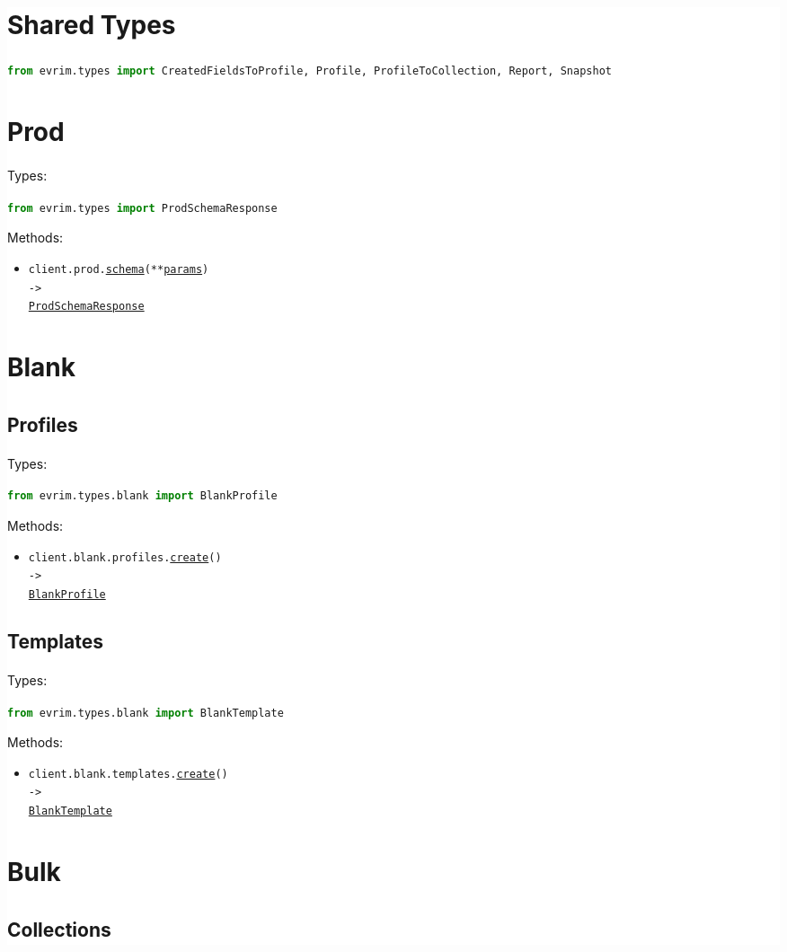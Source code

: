 # Shared Types

```python
from evrim.types import CreatedFieldsToProfile, Profile, ProfileToCollection, Report, Snapshot
```

# Prod

Types:

```python
from evrim.types import ProdSchemaResponse
```

Methods:

- <code title="get /prod/schema/">client.prod.<a href="./src/evrim/resources/prod.py">schema</a>(\*\*<a href="src/evrim/types/prod_schema_params.py">params</a>) -> <a href="./src/evrim/types/prod_schema_response.py">ProdSchemaResponse</a></code>

# Blank

## Profiles

Types:

```python
from evrim.types.blank import BlankProfile
```

Methods:

- <code title="post /prod/v0/blank/profile/">client.blank.profiles.<a href="./src/evrim/resources/blank/profiles.py">create</a>() -> <a href="./src/evrim/types/blank/blank_profile.py">BlankProfile</a></code>

## Templates

Types:

```python
from evrim.types.blank import BlankTemplate
```

Methods:

- <code title="post /prod/v0/blank/template/">client.blank.templates.<a href="./src/evrim/resources/blank/templates.py">create</a>() -> <a href="./src/evrim/types/blank/blank_template.py">BlankTemplate</a></code>

# Bulk

## Collections
